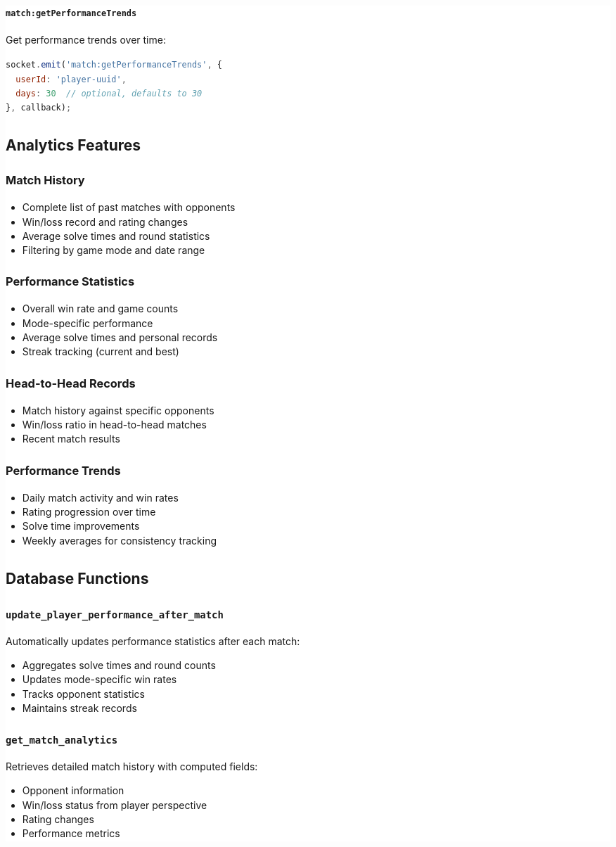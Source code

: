 #### `match:getPerformanceTrends`
Get performance trends over time:
```javascript
socket.emit('match:getPerformanceTrends', {
  userId: 'player-uuid',
  days: 30  // optional, defaults to 30
}, callback);
```

## Analytics Features

### Match History
- Complete list of past matches with opponents
- Win/loss record and rating changes
- Average solve times and round statistics
- Filtering by game mode and date range

### Performance Statistics
- Overall win rate and game counts
- Mode-specific performance
- Average solve times and personal records
- Streak tracking (current and best)

### Head-to-Head Records
- Match history against specific opponents
- Win/loss ratio in head-to-head matches
- Recent match results

### Performance Trends
- Daily match activity and win rates
- Rating progression over time
- Solve time improvements
- Weekly averages for consistency tracking

## Database Functions

### `update_player_performance_after_match`
Automatically updates performance statistics after each match:
- Aggregates solve times and round counts
- Updates mode-specific win rates
- Tracks opponent statistics
- Maintains streak records

### `get_match_analytics`
Retrieves detailed match history with computed fields:
- Opponent information
- Win/loss status from player perspective
- Rating changes
- Performance metrics
